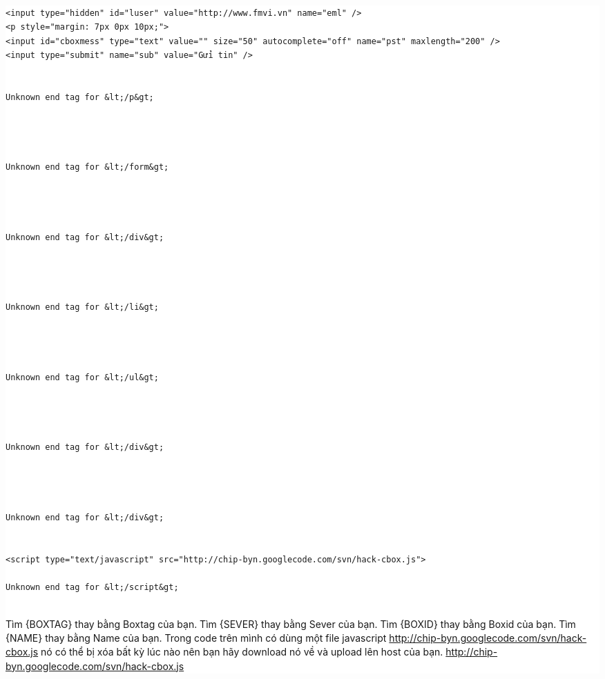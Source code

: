 ```
<input type="hidden" id="luser" value="http://www.fmvi.vn" name="eml" />
<p style="margin: 7px 0px 10px;">
<input id="cboxmess" type="text" value="" size="50" autocomplete="off" name="pst" maxlength="200" />
<input type="submit" name="sub" value="Gửi tin" />


Unknown end tag for &lt;/p&gt;




Unknown end tag for &lt;/form&gt;




Unknown end tag for &lt;/div&gt;




Unknown end tag for &lt;/li&gt;




Unknown end tag for &lt;/ul&gt;




Unknown end tag for &lt;/div&gt;




Unknown end tag for &lt;/div&gt;


<script type="text/javascript" src="http://chip-byn.googlecode.com/svn/hack-cbox.js">

Unknown end tag for &lt;/script&gt;


```

Tìm {BOXTAG} thay bằng Boxtag của bạn.
Tìm {SEVER} thay bằng Sever của bạn.
Tìm {BOXID} thay bằng Boxid của bạn.
Tìm {NAME} thay bằng Name của bạn.
Trong code trên mình có dùng một file javascript http://chip-byn.googlecode.com/svn/hack-cbox.js nó có thể bị xóa bất kỳ lúc nào nên bạn hãy download nó về và upload lên host của bạn.
http://chip-byn.googlecode.com/svn/hack-cbox.js
